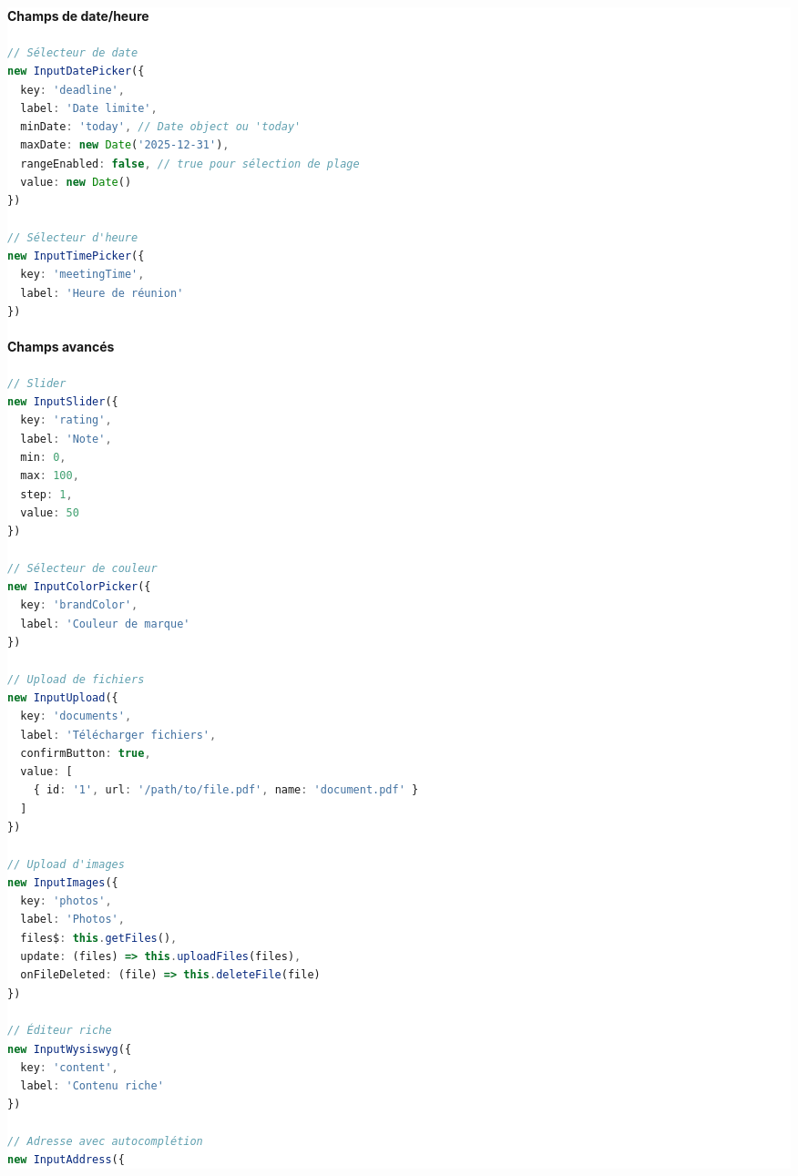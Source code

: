 #### Champs de date/heure
```typescript
// Sélecteur de date
new InputDatePicker({
  key: 'deadline',
  label: 'Date limite',
  minDate: 'today', // Date object ou 'today'
  maxDate: new Date('2025-12-31'),
  rangeEnabled: false, // true pour sélection de plage
  value: new Date()
})

// Sélecteur d'heure
new InputTimePicker({
  key: 'meetingTime',
  label: 'Heure de réunion'
})
```

#### Champs avancés
```typescript
// Slider
new InputSlider({
  key: 'rating',
  label: 'Note',
  min: 0,
  max: 100,
  step: 1,
  value: 50
})

// Sélecteur de couleur
new InputColorPicker({
  key: 'brandColor',
  label: 'Couleur de marque'
})

// Upload de fichiers
new InputUpload({
  key: 'documents',
  label: 'Télécharger fichiers',
  confirmButton: true,
  value: [
    { id: '1', url: '/path/to/file.pdf', name: 'document.pdf' }
  ]
})

// Upload d'images
new InputImages({
  key: 'photos',
  label: 'Photos',
  files$: this.getFiles(),
  update: (files) => this.uploadFiles(files),
  onFileDeleted: (file) => this.deleteFile(file)
})

// Éditeur riche
new InputWysiswyg({
  key: 'content',
  label: 'Contenu riche'
})

// Adresse avec autocomplétion
new InputAddress({
```